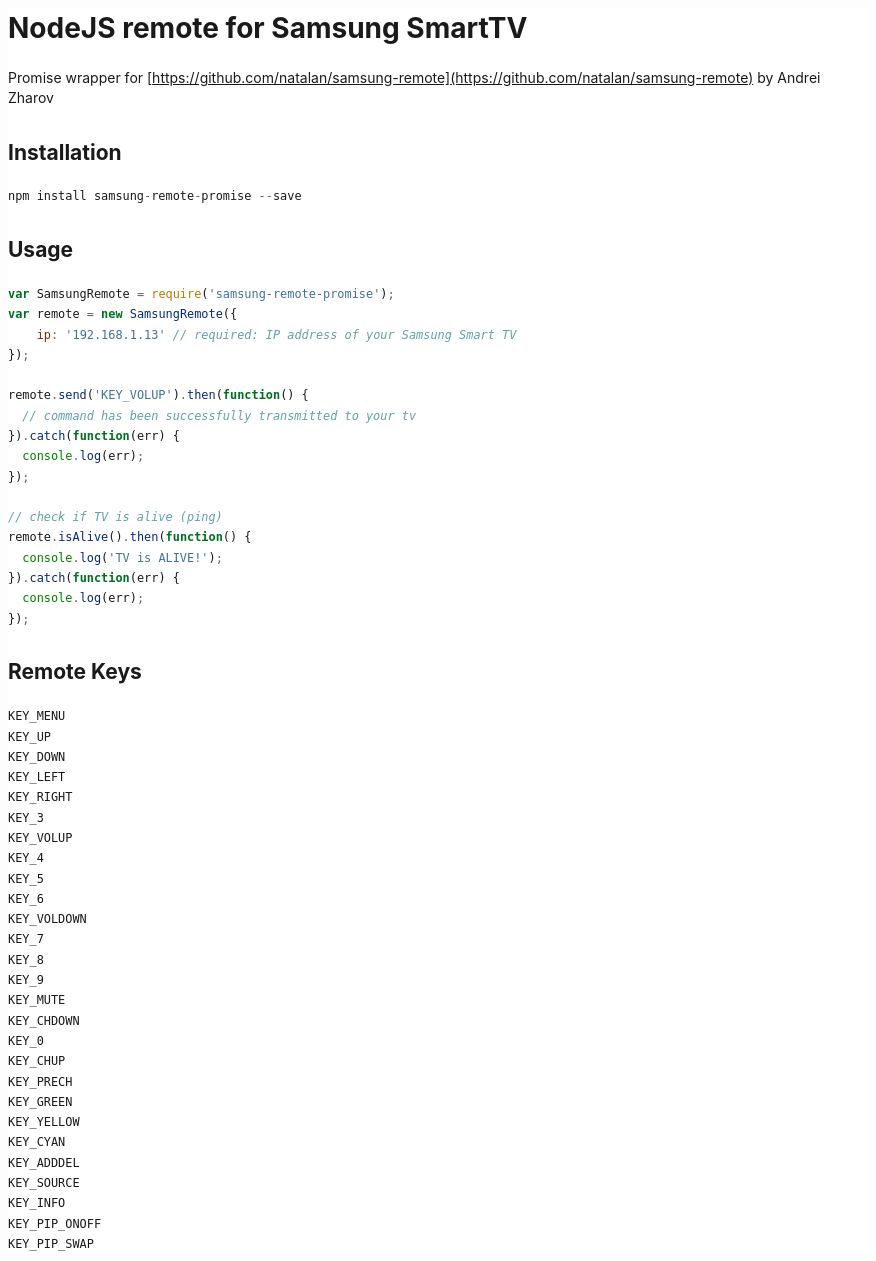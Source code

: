 NodeJS remote for Samsung SmartTV
=======

Promise wrapper for [https://github.com/natalan/samsung-remote](https://github.com/natalan/samsung-remote) by Andrei Zharov

Installation
-----

```javascript
npm install samsung-remote-promise --save
```

Usage
-----

```javascript
var SamsungRemote = require('samsung-remote-promise');
var remote = new SamsungRemote({
    ip: '192.168.1.13' // required: IP address of your Samsung Smart TV
});

remote.send('KEY_VOLUP').then(function() {
  // command has been successfully transmitted to your tv
}).catch(function(err) {
  console.log(err);
});

// check if TV is alive (ping)
remote.isAlive().then(function() {
  console.log('TV is ALIVE!');
}).catch(function(err) {
  console.log(err);
});

```

Remote Keys
-----
```javascript
KEY_MENU
KEY_UP
KEY_DOWN
KEY_LEFT
KEY_RIGHT
KEY_3
KEY_VOLUP
KEY_4
KEY_5
KEY_6
KEY_VOLDOWN
KEY_7
KEY_8
KEY_9
KEY_MUTE
KEY_CHDOWN
KEY_0
KEY_CHUP
KEY_PRECH
KEY_GREEN
KEY_YELLOW
KEY_CYAN
KEY_ADDDEL
KEY_SOURCE
KEY_INFO
KEY_PIP_ONOFF
KEY_PIP_SWAP
```